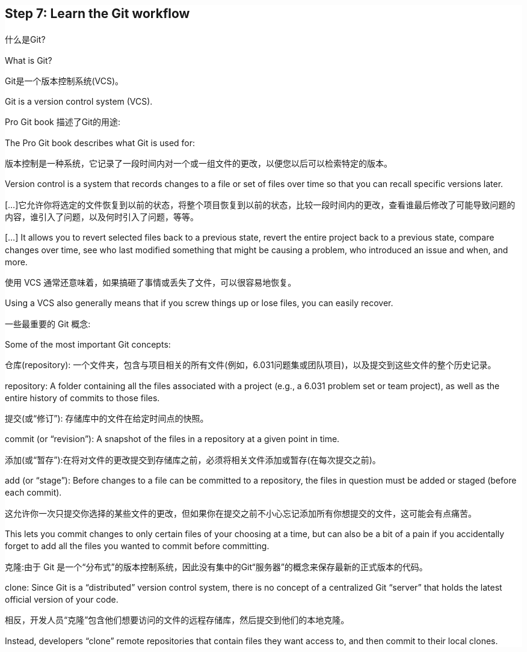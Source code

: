 ##  Step 7: Learn the Git workflow

什么是Git?

What is Git?

Git是一个版本控制系统(VCS)。 

Git is a version control system (VCS). 

Pro Git book 描述了Git的用途:

The Pro Git book describes what Git is used for:

版本控制是一种系统，它记录了一段时间内对一个或一组文件的更改，以便您以后可以检索特定的版本。 

Version control is a system that records changes to a file or set of files over time so that you can recall specific versions later. 

[…]它允许你将选定的文件恢复到以前的状态，将整个项目恢复到以前的状态，比较一段时间内的更改，查看谁最后修改了可能导致问题的内容，谁引入了问题，以及何时引入了问题，等等。  

[…] It allows you to revert selected files back to a previous state, revert the entire project back to a previous state, compare changes over time, see who last modified something that might be causing a problem, who introduced an issue and when, and more. 

使用 VCS 通常还意味着，如果搞砸了事情或丢失了文件，可以很容易地恢复。

Using a VCS also generally means that if you screw things up or lose files, you can easily recover.

一些最重要的 Git 概念:

Some of the most important Git concepts:

仓库(repository): 一个文件夹，包含与项目相关的所有文件(例如，6.031问题集或团队项目)，以及提交到这些文件的整个历史记录。

repository: A folder containing all the files associated with a project (e.g., a 6.031 problem set or team project), as well as the entire history of commits to those files.

提交(或“修订”): 存储库中的文件在给定时间点的快照。

commit (or “revision”): A snapshot of the files in a repository at a given point in time.

添加(或“暂存”):在将对文件的更改提交到存储库之前，必须将相关文件添加或暂存(在每次提交之前)。 

add (or “stage”): Before changes to a file can be committed to a repository, the files in question must be added or staged (before each commit). 

这允许你一次只提交你选择的某些文件的更改，但如果你在提交之前不小心忘记添加所有你想提交的文件，这可能会有点痛苦。

This lets you commit changes to only certain files of your choosing at a time, but can also be a bit of a pain if you accidentally forget to add all the files you wanted to commit before committing.

克隆:由于 Git 是一个“分布式”的版本控制系统，因此没有集中的Git“服务器”的概念来保存最新的正式版本的代码。 

clone: Since Git is a “distributed” version control system, there is no concept of a centralized Git “server” that holds the latest official version of your code. 

相反，开发人员“克隆”包含他们想要访问的文件的远程存储库，然后提交到他们的本地克隆。  

Instead, developers “clone” remote repositories that contain files they want access to, and then commit to their local clones. 

